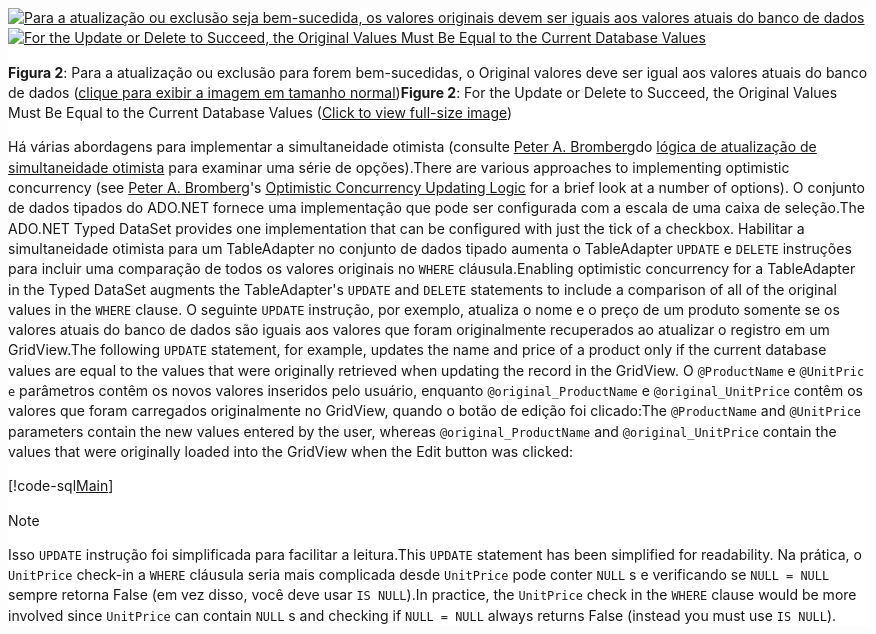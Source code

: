 
<span data-ttu-id="4d2d5-145">[![Para a atualização ou exclusão seja bem-sucedida, os valores originais devem ser iguais aos valores atuais do banco de dados](implementing-optimistic-concurrency-vb/_static/image5.png)](implementing-optimistic-concurrency-vb/_static/image4.png)</span><span class="sxs-lookup"><span data-stu-id="4d2d5-145">[![For the Update or Delete to Succeed, the Original Values Must Be Equal to the Current Database Values](implementing-optimistic-concurrency-vb/_static/image5.png)](implementing-optimistic-concurrency-vb/_static/image4.png)</span></span>

<span data-ttu-id="4d2d5-146">**Figura 2**: Para a atualização ou exclusão para forem bem-sucedidas, o Original valores deve ser igual aos valores atuais do banco de dados ([clique para exibir a imagem em tamanho normal](implementing-optimistic-concurrency-vb/_static/image6.png))</span><span class="sxs-lookup"><span data-stu-id="4d2d5-146">**Figure 2**: For the Update or Delete to Succeed, the Original Values Must Be Equal to the Current Database Values ([Click to view full-size image](implementing-optimistic-concurrency-vb/_static/image6.png))</span></span>


<span data-ttu-id="4d2d5-147">Há várias abordagens para implementar a simultaneidade otimista (consulte [Peter A. Bromberg](http://peterbromberg.net/)do [lógica de atualização de simultaneidade otimista](http://www.eggheadcafe.com/articles/20050719.asp) para examinar uma série de opções).</span><span class="sxs-lookup"><span data-stu-id="4d2d5-147">There are various approaches to implementing optimistic concurrency (see [Peter A. Bromberg](http://peterbromberg.net/)'s [Optimistic Concurrency Updating Logic](http://www.eggheadcafe.com/articles/20050719.asp) for a brief look at a number of options).</span></span> <span data-ttu-id="4d2d5-148">O conjunto de dados tipados do ADO.NET fornece uma implementação que pode ser configurada com a escala de uma caixa de seleção.</span><span class="sxs-lookup"><span data-stu-id="4d2d5-148">The ADO.NET Typed DataSet provides one implementation that can be configured with just the tick of a checkbox.</span></span> <span data-ttu-id="4d2d5-149">Habilitar a simultaneidade otimista para um TableAdapter no conjunto de dados tipado aumenta o TableAdapter `UPDATE` e `DELETE` instruções para incluir uma comparação de todos os valores originais no `WHERE` cláusula.</span><span class="sxs-lookup"><span data-stu-id="4d2d5-149">Enabling optimistic concurrency for a TableAdapter in the Typed DataSet augments the TableAdapter's `UPDATE` and `DELETE` statements to include a comparison of all of the original values in the `WHERE` clause.</span></span> <span data-ttu-id="4d2d5-150">O seguinte `UPDATE` instrução, por exemplo, atualiza o nome e o preço de um produto somente se os valores atuais do banco de dados são iguais aos valores que foram originalmente recuperados ao atualizar o registro em um GridView.</span><span class="sxs-lookup"><span data-stu-id="4d2d5-150">The following `UPDATE` statement, for example, updates the name and price of a product only if the current database values are equal to the values that were originally retrieved when updating the record in the GridView.</span></span> <span data-ttu-id="4d2d5-151">O `@ProductName` e `@UnitPrice` parâmetros contêm os novos valores inseridos pelo usuário, enquanto `@original_ProductName` e `@original_UnitPrice` contêm os valores que foram carregados originalmente no GridView, quando o botão de edição foi clicado:</span><span class="sxs-lookup"><span data-stu-id="4d2d5-151">The `@ProductName` and `@UnitPrice` parameters contain the new values entered by the user, whereas `@original_ProductName` and `@original_UnitPrice` contain the values that were originally loaded into the GridView when the Edit button was clicked:</span></span>


[!code-sql[Main](implementing-optimistic-concurrency-vb/samples/sample1.sql)]

> [!NOTE]
> <span data-ttu-id="4d2d5-152">Isso `UPDATE` instrução foi simplificada para facilitar a leitura.</span><span class="sxs-lookup"><span data-stu-id="4d2d5-152">This `UPDATE` statement has been simplified for readability.</span></span> <span data-ttu-id="4d2d5-153">Na prática, o `UnitPrice` check-in a `WHERE` cláusula seria mais complicada desde `UnitPrice` pode conter `NULL` s e verificando se `NULL = NULL` sempre retorna False (em vez disso, você deve usar `IS NULL`).</span><span class="sxs-lookup"><span data-stu-id="4d2d5-153">In practice, the `UnitPrice` check in the `WHERE` clause would be more involved since `UnitPrice` can contain `NULL` s and checking if `NULL = NULL` always returns False (instead you must use `IS NULL`).</span></span>
